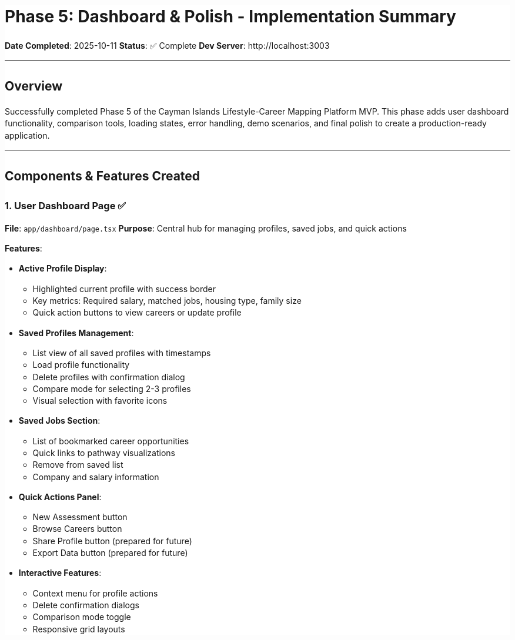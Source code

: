 # Phase 5: Dashboard & Polish - Implementation Summary

**Date Completed**: 2025-10-11
**Status**: ✅ Complete
**Dev Server**: http://localhost:3003

---

## Overview

Successfully completed Phase 5 of the Cayman Islands Lifestyle-Career Mapping Platform MVP. This phase adds user dashboard functionality, comparison tools, loading states, error handling, demo scenarios, and final polish to create a production-ready application.

---

## Components & Features Created

### 1. User Dashboard Page ✅
**File**: `app/dashboard/page.tsx`
**Purpose**: Central hub for managing profiles, saved jobs, and quick actions

**Features**:
- **Active Profile Display**:
  - Highlighted current profile with success border
  - Key metrics: Required salary, matched jobs, housing type, family size
  - Quick action buttons to view careers or update profile

- **Saved Profiles Management**:
  - List view of all saved profiles with timestamps
  - Load profile functionality
  - Delete profiles with confirmation dialog
  - Compare mode for selecting 2-3 profiles
  - Visual selection with favorite icons

- **Saved Jobs Section**:
  - List of bookmarked career opportunities
  - Quick links to pathway visualizations
  - Remove from saved list
  - Company and salary information

- **Quick Actions Panel**:
  - New Assessment button
  - Browse Careers button
  - Share Profile button (prepared for future)
  - Export Data button (prepared for future)

- **Interactive Features**:
  - Context menu for profile actions
  - Delete confirmation dialogs
  - Comparison mode toggle
  - Responsive grid layouts
